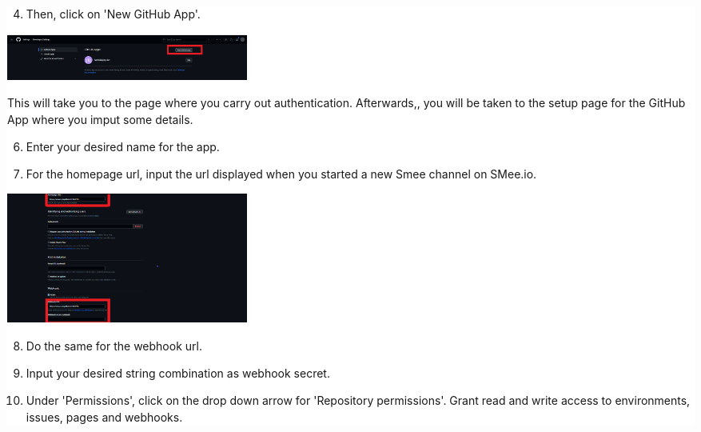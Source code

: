 4. Then, click on 'New GitHub App'. 

<img width="300" src="Assets/new github app button.png" alt="fork the Badging Bot repository" />

This will take you to the page where you carry out authentication. Afterwards,, you will be taken to the setup page for the GitHub App where you imput some details.

6. Enter your desired name for the app.

7. For the homepage url, input the url displayed when you started a new Smee channel on SMee.io.

<img width="300" src="Assets/app details.PNG" alt="fork the Badging Bot repository" />


8. Do the same for the webhook url.

9. Input your desired string combination as webhook secret.

10. Under 'Permissions', click on the drop down arrow for 'Repository permissions'. Grant read and write access to environments, issues, pages and webhooks.